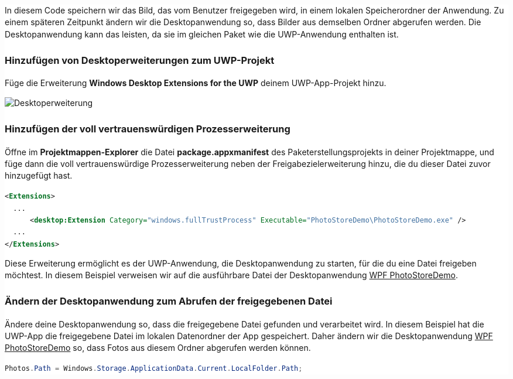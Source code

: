 ```csharp
```

In diesem Code speichern wir das Bild, das vom Benutzer freigegeben wird, in einem lokalen Speicherordner der Anwendung. Zu einem späteren Zeitpunkt ändern wir die Desktopanwendung so, dass Bilder aus demselben Ordner abgerufen werden. Die Desktopanwendung kann das leisten, da sie im gleichen Paket wie die UWP-Anwendung enthalten ist.

<a id="desktop-extensions"></a>

### <a name="add-desktop-extensions-to-the-uwp-project"></a>Hinzufügen von Desktoperweiterungen zum UWP-Projekt

Füge die Erweiterung **Windows Desktop Extensions for the UWP** deinem UWP-App-Projekt hinzu.

![Desktoperweiterung](images/desktop-to-uwp/desktop-extensions.png)

<a id="full-trust"></a>

### <a name="add-the-full-trust-process-extension"></a>Hinzufügen der voll vertrauenswürdigen Prozesserweiterung

Öffne im **Projektmappen-Explorer** die Datei **package.appxmanifest** des Paketerstellungsprojekts in deiner Projektmappe, und füge dann die voll vertrauenswürdige Prozesserweiterung neben der Freigabezielerweiterung hinzu, die du dieser Datei zuvor hinzugefügt hast.

```xml
<Extensions>
  ...
      <desktop:Extension Category="windows.fullTrustProcess" Executable="PhotoStoreDemo\PhotoStoreDemo.exe" />
  ...
</Extensions>  
```

Diese Erweiterung ermöglicht es der UWP-Anwendung, die Desktopanwendung zu starten, für die du eine Datei freigeben möchtest. In diesem Beispiel verweisen wir auf die ausführbare Datei der Desktopanwendung [WPF PhotoStoreDemo](https://github.com/Microsoft/WPF-Samples/tree/master/Sample%20Applications/PhotoStoreDemo).

<a id="modify-desktop"></a>

### <a name="modify-the-desktop-application-to-get-the-shared-file"></a>Ändern der Desktopanwendung zum Abrufen der freigegebenen Datei

Ändere deine Desktopanwendung so, dass die freigegebene Datei gefunden und verarbeitet wird. In diesem Beispiel hat die UWP-App die freigegebene Datei im lokalen Datenordner der App gespeichert. Daher ändern wir die Desktopanwendung [WPF PhotoStoreDemo](https://github.com/Microsoft/WPF-Samples/tree/master/Sample%20Applications/PhotoStoreDemo) so, dass Fotos aus diesem Ordner abgerufen werden können.

```csharp
Photos.Path = Windows.Storage.ApplicationData.Current.LocalFolder.Path;
```
